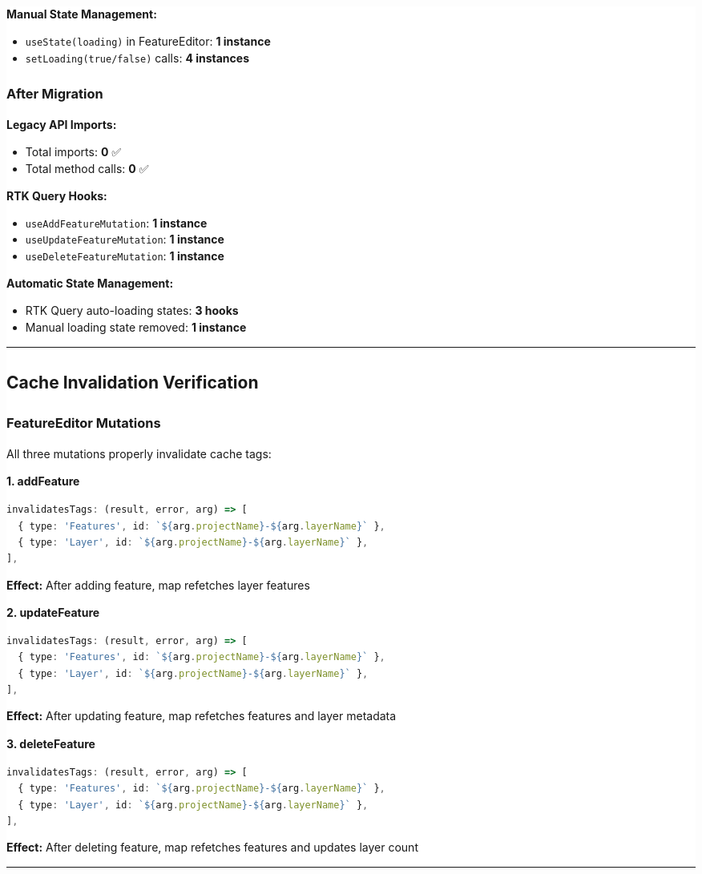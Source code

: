 **Manual State Management:**
- `useState(loading)` in FeatureEditor: **1 instance**
- `setLoading(true/false)` calls: **4 instances**

### After Migration

**Legacy API Imports:**
- Total imports: **0** ✅
- Total method calls: **0** ✅

**RTK Query Hooks:**
- `useAddFeatureMutation`: **1 instance**
- `useUpdateFeatureMutation`: **1 instance**
- `useDeleteFeatureMutation`: **1 instance**

**Automatic State Management:**
- RTK Query auto-loading states: **3 hooks**
- Manual loading state removed: **1 instance**

---

## Cache Invalidation Verification

### FeatureEditor Mutations

All three mutations properly invalidate cache tags:

**1. addFeature**
```typescript
invalidatesTags: (result, error, arg) => [
  { type: 'Features', id: `${arg.projectName}-${arg.layerName}` },
  { type: 'Layer', id: `${arg.projectName}-${arg.layerName}` },
],
```
**Effect:** After adding feature, map refetches layer features

**2. updateFeature**
```typescript
invalidatesTags: (result, error, arg) => [
  { type: 'Features', id: `${arg.projectName}-${arg.layerName}` },
  { type: 'Layer', id: `${arg.projectName}-${arg.layerName}` },
],
```
**Effect:** After updating feature, map refetches features and layer metadata

**3. deleteFeature**
```typescript
invalidatesTags: (result, error, arg) => [
  { type: 'Features', id: `${arg.projectName}-${arg.layerName}` },
  { type: 'Layer', id: `${arg.projectName}-${arg.layerName}` },
],
```
**Effect:** After deleting feature, map refetches features and updates layer count

---
